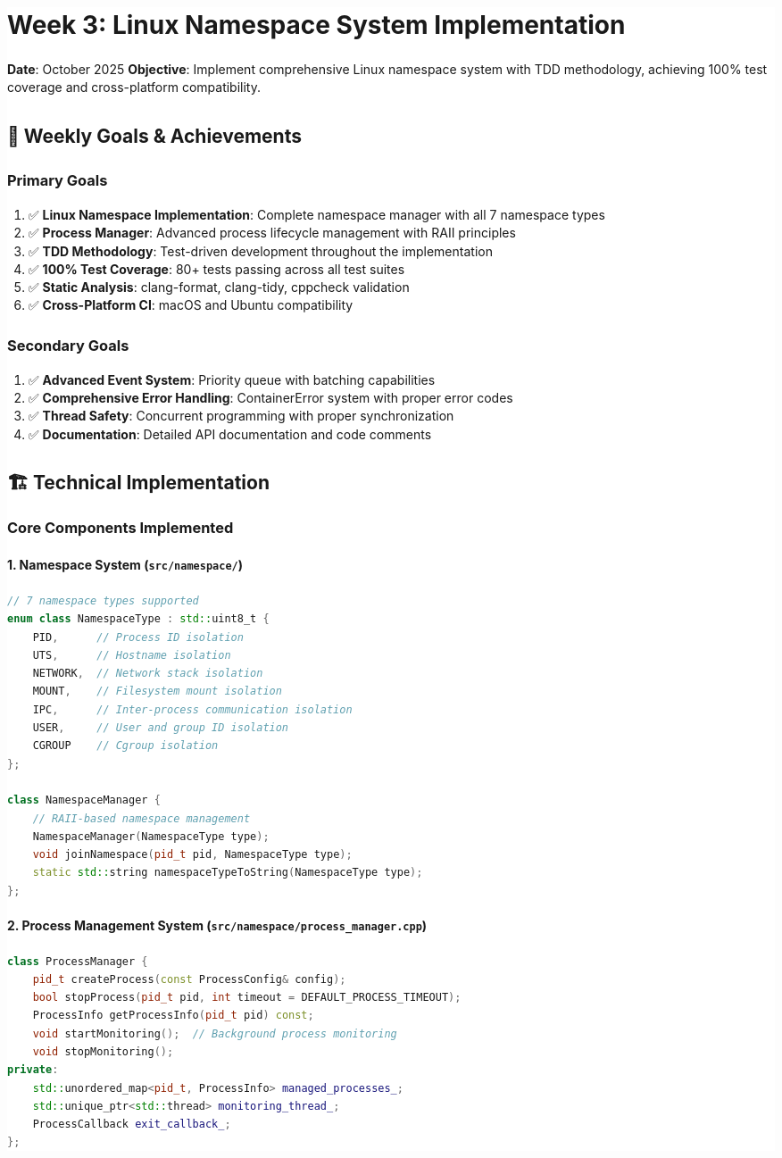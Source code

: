# Week 3: Linux Namespace System Implementation

**Date**: October 2025
**Objective**: Implement comprehensive Linux namespace system with TDD methodology, achieving 100% test coverage and cross-platform compatibility.

## 🎯 Weekly Goals & Achievements

### Primary Goals
1. ✅ **Linux Namespace Implementation**: Complete namespace manager with all 7 namespace types
2. ✅ **Process Manager**: Advanced process lifecycle management with RAII principles
3. ✅ **TDD Methodology**: Test-driven development throughout the implementation
4. ✅ **100% Test Coverage**: 80+ tests passing across all test suites
5. ✅ **Static Analysis**: clang-format, clang-tidy, cppcheck validation
6. ✅ **Cross-Platform CI**: macOS and Ubuntu compatibility

### Secondary Goals
1. ✅ **Advanced Event System**: Priority queue with batching capabilities
2. ✅ **Comprehensive Error Handling**: ContainerError system with proper error codes
3. ✅ **Thread Safety**: Concurrent programming with proper synchronization
4. ✅ **Documentation**: Detailed API documentation and code comments

## 🏗️ Technical Implementation

### Core Components Implemented

#### 1. Namespace System (`src/namespace/`)
```cpp
// 7 namespace types supported
enum class NamespaceType : std::uint8_t {
    PID,      // Process ID isolation
    UTS,      // Hostname isolation
    NETWORK,  // Network stack isolation
    MOUNT,    // Filesystem mount isolation
    IPC,      // Inter-process communication isolation
    USER,     // User and group ID isolation
    CGROUP    // Cgroup isolation
};

class NamespaceManager {
    // RAII-based namespace management
    NamespaceManager(NamespaceType type);
    void joinNamespace(pid_t pid, NamespaceType type);
    static std::string namespaceTypeToString(NamespaceType type);
};
```

#### 2. Process Management System (`src/namespace/process_manager.cpp`)
```cpp
class ProcessManager {
    pid_t createProcess(const ProcessConfig& config);
    bool stopProcess(pid_t pid, int timeout = DEFAULT_PROCESS_TIMEOUT);
    ProcessInfo getProcessInfo(pid_t pid) const;
    void startMonitoring();  // Background process monitoring
    void stopMonitoring();
private:
    std::unordered_map<pid_t, ProcessInfo> managed_processes_;
    std::unique_ptr<std::thread> monitoring_thread_;
    ProcessCallback exit_callback_;
};
```
